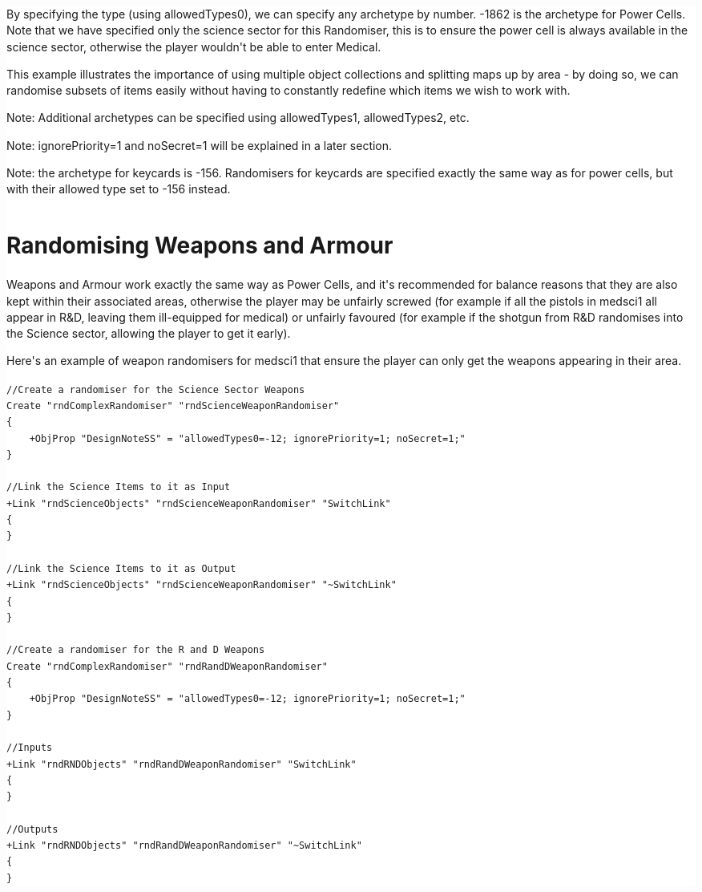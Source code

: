 By specifying the type (using allowedTypes0), we can specify any archetype by number. -1862 is the archetype for Power Cells. Note that we have specified only the science sector for this Randomiser, this is to ensure the power cell is always available in the science sector, otherwise the player wouldn't be able to enter Medical.

This example illustrates the importance of using multiple object collections and splitting maps up by area - by doing so, we can randomise subsets of items easily without having to constantly redefine which items we wish to work with.

Note: Additional archetypes can be specified using allowedTypes1, allowedTypes2, etc.

Note: ignorePriority=1 and noSecret=1 will be explained in a later section.

Note: the archetype for keycards is -156. Randomisers for keycards are specified exactly the same way as for power cells, but with their allowed type set to -156 instead.

Randomising Weapons and Armour
==============================

Weapons and Armour work exactly the same way as Power Cells, and it's recommended for balance reasons that they are also kept within their associated areas, otherwise the player may be unfairly screwed (for example if all the pistols in medsci1 all appear in R&D, leaving them ill-equipped for medical) or unfairly favoured (for example if the shotgun from R&D randomises into the Science sector, allowing the player to get it early).

Here's an example of weapon randomisers for medsci1 that ensure the player can only get the weapons appearing in their area.

````
//Create a randomiser for the Science Sector Weapons
Create "rndComplexRandomiser" "rndScienceWeaponRandomiser"
{
	+ObjProp "DesignNoteSS" = "allowedTypes0=-12; ignorePriority=1; noSecret=1;"
}

//Link the Science Items to it as Input
+Link "rndScienceObjects" "rndScienceWeaponRandomiser" "SwitchLink"
{
}

//Link the Science Items to it as Output
+Link "rndScienceObjects" "rndScienceWeaponRandomiser" "~SwitchLink"
{
}

//Create a randomiser for the R and D Weapons
Create "rndComplexRandomiser" "rndRandDWeaponRandomiser"
{
	+ObjProp "DesignNoteSS" = "allowedTypes0=-12; ignorePriority=1; noSecret=1;"
}

//Inputs
+Link "rndRNDObjects" "rndRandDWeaponRandomiser" "SwitchLink"
{
}

//Outputs
+Link "rndRNDObjects" "rndRandDWeaponRandomiser" "~SwitchLink"
{
}
````
